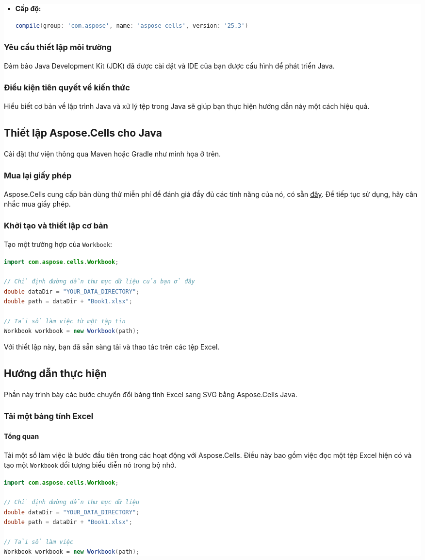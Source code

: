 - **Cấp độ:**
  ```gradle
  compile(group: 'com.aspose', name: 'aspose-cells', version: '25.3')
  ```

### Yêu cầu thiết lập môi trường
Đảm bảo Java Development Kit (JDK) đã được cài đặt và IDE của bạn được cấu hình để phát triển Java.

### Điều kiện tiên quyết về kiến thức
Hiểu biết cơ bản về lập trình Java và xử lý tệp trong Java sẽ giúp bạn thực hiện hướng dẫn này một cách hiệu quả.

## Thiết lập Aspose.Cells cho Java

Cài đặt thư viện thông qua Maven hoặc Gradle như minh họa ở trên. 

### Mua lại giấy phép
Aspose.Cells cung cấp bản dùng thử miễn phí để đánh giá đầy đủ các tính năng của nó, có sẵn [đây](https://purchase.aspose.com/temporary-license/). Để tiếp tục sử dụng, hãy cân nhắc mua giấy phép.

### Khởi tạo và thiết lập cơ bản
Tạo một trường hợp của `Workbook`:

```java
import com.aspose.cells.Workbook;

// Chỉ định đường dẫn thư mục dữ liệu của bạn ở đây
double dataDir = "YOUR_DATA_DIRECTORY";
double path = dataDir + "Book1.xlsx";

// Tải sổ làm việc từ một tập tin
Workbook workbook = new Workbook(path);
```
Với thiết lập này, bạn đã sẵn sàng tải và thao tác trên các tệp Excel.

## Hướng dẫn thực hiện
Phần này trình bày các bước chuyển đổi bảng tính Excel sang SVG bằng Aspose.Cells Java.

### Tải một bảng tính Excel

#### Tổng quan
Tải một sổ làm việc là bước đầu tiên trong các hoạt động với Aspose.Cells. Điều này bao gồm việc đọc một tệp Excel hiện có và tạo một `Workbook` đối tượng biểu diễn nó trong bộ nhớ.

```java
import com.aspose.cells.Workbook;

// Chỉ định đường dẫn thư mục dữ liệu
double dataDir = "YOUR_DATA_DIRECTORY";
double path = dataDir + "Book1.xlsx";

// Tải sổ làm việc
Workbook workbook = new Workbook(path);
```
